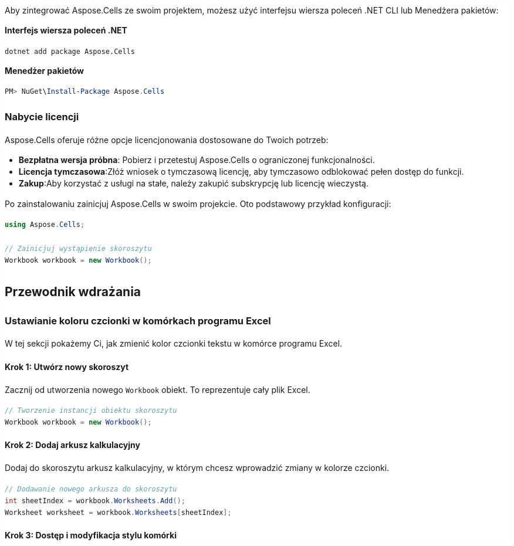 Aby zintegrować Aspose.Cells ze swoim projektem, możesz użyć interfejsu wiersza poleceń .NET CLI lub Menedżera pakietów:

**Interfejs wiersza poleceń .NET**
```bash
dotnet add package Aspose.Cells
```

**Menedżer pakietów**
```powershell
PM> NuGet\Install-Package Aspose.Cells
```

### Nabycie licencji

Aspose.Cells oferuje różne opcje licencjonowania dostosowane do Twoich potrzeb:

- **Bezpłatna wersja próbna**: Pobierz i przetestuj Aspose.Cells o ograniczonej funkcjonalności.
- **Licencja tymczasowa**:Złóż wniosek o tymczasową licencję, aby tymczasowo odblokować pełen dostęp do funkcji.
- **Zakup**:Aby korzystać z usługi na stałe, należy zakupić subskrypcję lub licencję wieczystą.

Po zainstalowaniu zainicjuj Aspose.Cells w swoim projekcie. Oto podstawowy przykład konfiguracji:

```csharp
using Aspose.Cells;

// Zainicjuj wystąpienie skoroszytu
Workbook workbook = new Workbook();
```

## Przewodnik wdrażania

### Ustawianie koloru czcionki w komórkach programu Excel

W tej sekcji pokażemy Ci, jak zmienić kolor czcionki tekstu w komórce programu Excel.

#### Krok 1: Utwórz nowy skoroszyt

Zacznij od utworzenia nowego `Workbook` obiekt. To reprezentuje cały plik Excel.

```csharp
// Tworzenie instancji obiektu skoroszytu
Workbook workbook = new Workbook();
```

#### Krok 2: Dodaj arkusz kalkulacyjny

Dodaj do skoroszytu arkusz kalkulacyjny, w którym chcesz wprowadzić zmiany w kolorze czcionki.

```csharp
// Dodawanie nowego arkusza do skoroszytu
int sheetIndex = workbook.Worksheets.Add();
Worksheet worksheet = workbook.Worksheets[sheetIndex];
```

#### Krok 3: Dostęp i modyfikacja stylu komórki
